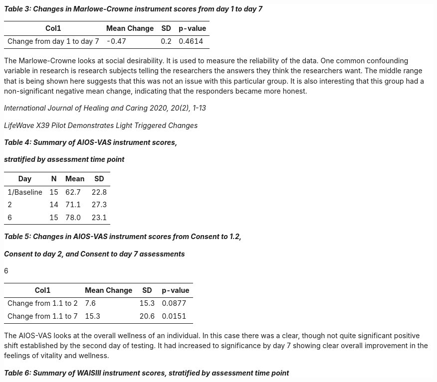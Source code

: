 

_**Table 3: Changes in Marlowe-Crowne instrument scores from day 1 to day 7**_

|Col1|Mean Change|SD|p-value|
|---|---|---|---|
|Change from day 1 to day 7|-0.47|0.2|0.4614|



The Marlowe-Crowne looks at social desirability. It is used to measure the reliability of the data.
One common confounding variable in research is research subjects telling the researchers the
answers they think the researchers want. The middle range that is being shown here suggests
that this was not an issue with this particular group. It is also interesting that this group had a
non-significant negative mean change, indicating that the responders became more honest.


_International Journal of Healing and Caring 2020, 20(2), 1-13_


_LifeWave X39 Pilot Demonstrates Light Triggered Changes_


_**Table 4: Summary of AIOS-VAS instrument scores,**_

_**stratified by assessment time point**_

|Day|N|Mean|SD|
|---|---|---|---|
|1/Baseline|15|62.7|22.8|
|2|14|71.1|27.3|
|6|15|78.0|23.1|



_**Table 5: Changes in AIOS-VAS instrument scores from Consent to 1.2,**_

_**Consent to day 2, and Consent to day 7 assessments**_



6



|Col1|Mean Change|SD|p-value|
|---|---|---|---|
|Change from 1.1 to 2|7.6|15.3|0.0877|
|Change from 1.1 to 7|15.3|20.6|0.0151|


The AIOS-VAS looks at the overall wellness of an individual. In this case there was a clear, though not
quite significant positive shift established by the second day of testing. It had increased to significance
by day 7 showing clear overall improvement in the feelings of vitality and wellness.


_**Table 6: Summary of WAISIII instrument scores, stratified by assessment time point**_
